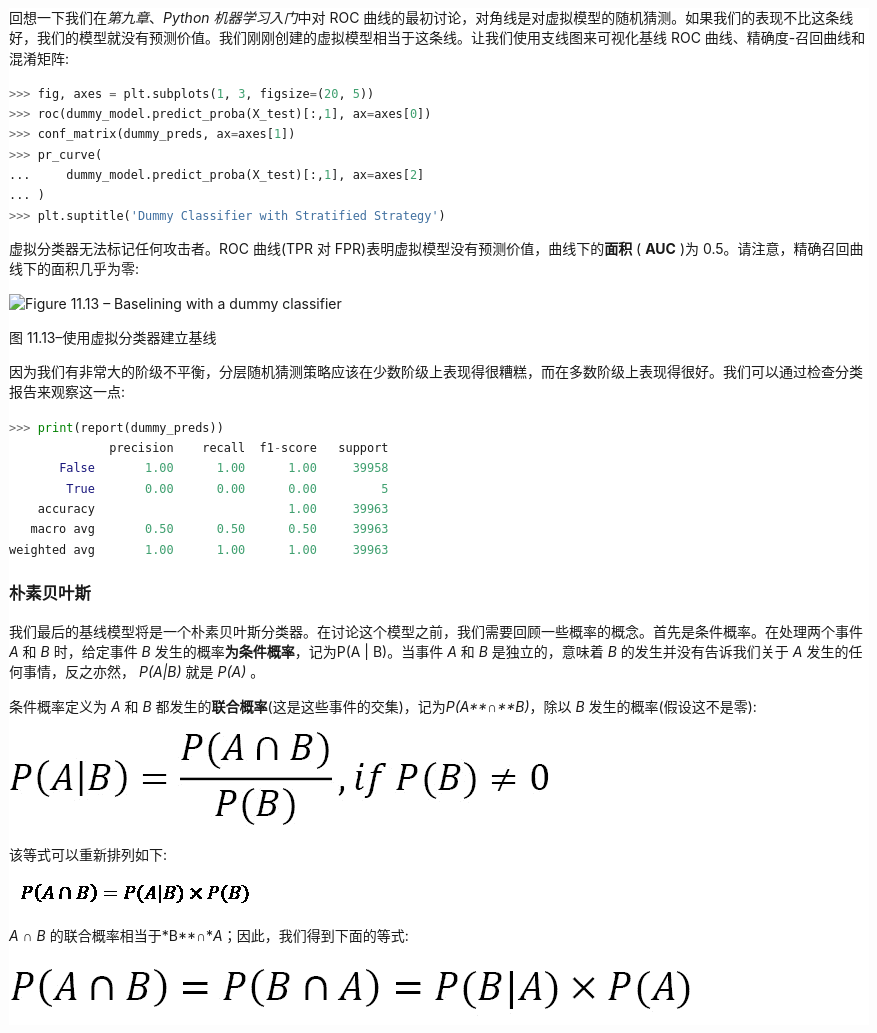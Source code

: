 回想一下我们在*第九章*、*Python 机器学习入门*中对 ROC 曲线的最初讨论，对角线是对虚拟模型的随机猜测。如果我们的表现不比这条线好，我们的模型就没有预测价值。我们刚刚创建的虚拟模型相当于这条线。让我们使用支线图来可视化基线 ROC 曲线、精确度-召回曲线和混淆矩阵:

```py
>>> fig, axes = plt.subplots(1, 3, figsize=(20, 5))
>>> roc(dummy_model.predict_proba(X_test)[:,1], ax=axes[0])
>>> conf_matrix(dummy_preds, ax=axes[1])
>>> pr_curve(
...     dummy_model.predict_proba(X_test)[:,1], ax=axes[2]
... )
>>> plt.suptitle('Dummy Classifier with Stratified Strategy')
```

虚拟分类器无法标记任何攻击者。ROC 曲线(TPR 对 FPR)表明虚拟模型没有预测价值，曲线下的**面积** ( **AUC** )为 0.5。请注意，精确召回曲线下的面积几乎为零:

![Figure 11.13 – Baselining with a dummy classifier
](img/Figure_11.13_B16834.jpg)

图 11.13–使用虚拟分类器建立基线

因为我们有非常大的阶级不平衡，分层随机猜测策略应该在少数阶级上表现得很糟糕，而在多数阶级上表现得很好。我们可以通过检查分类报告来观察这一点:

```py
>>> print(report(dummy_preds))
              precision    recall  f1-score   support
       False       1.00      1.00      1.00     39958
        True       0.00      0.00      0.00         5
    accuracy                           1.00     39963
   macro avg       0.50      0.50      0.50     39963
weighted avg       1.00      1.00      1.00     39963
```

### 朴素贝叶斯

我们最后的基线模型将是一个朴素贝叶斯分类器。在讨论这个模型之前，我们需要回顾一些概率的概念。首先是条件概率。在处理两个事件 *A* 和 *B* 时，给定事件 *B* 发生的概率**为条件概率**，记为P(A | B)。当事件 *A* 和 *B* 是独立的，意味着 *B* 的发生并没有告诉我们关于 *A* 发生的任何事情，反之亦然， *P(A|B)* 就是 *P(A)* 。

条件概率定义为 *A* 和 *B* 都发生的**联合概率**(这是这些事件的交集)，记为*P(A**∩**B)*，除以 *B* 发生的概率(假设这不是零):

![](img/Formula_11_001.jpg)

该等式可以重新排列如下:

![](img/Formula_11_002.png)

*A* *∩* *B* 的联合概率相当于*B**∩**A*；因此，我们得到下面的等式:

![](img/Formula_11_003.jpg)
